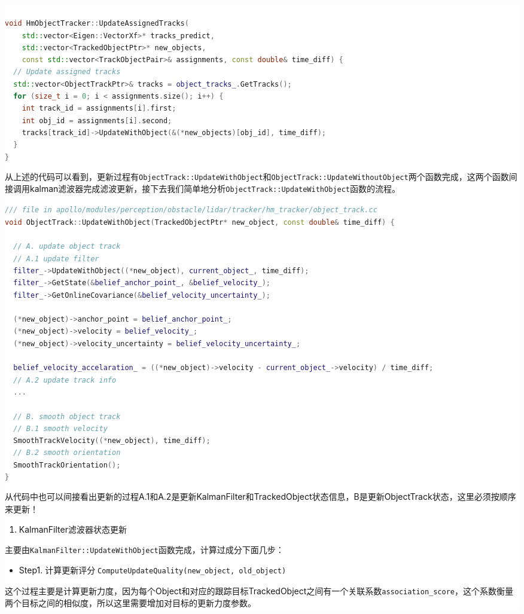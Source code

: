 ```c++

void HmObjectTracker::UpdateAssignedTracks(
    std::vector<Eigen::VectorXf>* tracks_predict,
    std::vector<TrackedObjectPtr>* new_objects,
    const std::vector<TrackObjectPair>& assignments, const double& time_diff) {
  // Update assigned tracks
  std::vector<ObjectTrackPtr>& tracks = object_tracks_.GetTracks();
  for (size_t i = 0; i < assignments.size(); i++) {
    int track_id = assignments[i].first;
    int obj_id = assignments[i].second;
    tracks[track_id]->UpdateWithObject(&(*new_objects)[obj_id], time_diff);
  }
}
```

从上述的代码可以看到，更新过程有`ObjectTrack::UpdateWithObject`和`ObjectTrack::UpdateWithoutObject`两个函数完成，这两个函数间接调用kalman滤波器完成滤波更新，接下去我们简单地分析`ObjectTrack::UpdateWithObject`函数的流程。

```c++
/// file in apollo/modules/perception/obstacle/lidar/tracker/hm_tracker/object_track.cc 
void ObjectTrack::UpdateWithObject(TrackedObjectPtr* new_object, const double& time_diff) {

  // A. update object track
  // A.1 update filter
  filter_->UpdateWithObject((*new_object), current_object_, time_diff);
  filter_->GetState(&belief_anchor_point_, &belief_velocity_);
  filter_->GetOnlineCovariance(&belief_velocity_uncertainty_);

  (*new_object)->anchor_point = belief_anchor_point_;
  (*new_object)->velocity = belief_velocity_;
  (*new_object)->velocity_uncertainty = belief_velocity_uncertainty_;

  belief_velocity_accelaration_ = ((*new_object)->velocity - current_object_->velocity) / time_diff;
  // A.2 update track info
  ...

  // B. smooth object track
  // B.1 smooth velocity
  SmoothTrackVelocity((*new_object), time_diff);
  // B.2 smooth orientation
  SmoothTrackOrientation();
}
```

从代码中也可以间接看出更新的过程A.1和A.2是更新KalmanFilter和TrackedObject状态信息，B是更新ObjectTrack状态，这里必须按顺序来更新！

1. KalmanFilter滤波器状态更新

主要由`KalmanFilter::UpdateWithObject`函数完成，计算过成分下面几步：

- Step1. 计算更新评分 `ComputeUpdateQuality(new_object, old_object)`

这个过程主要是计算更新力度，因为每个Object和对应的跟踪目标TrackedObject之间有一个关联系数`association_score`，这个系数衡量两个目标之间的相似度，所以这里需要增加对目标的更新力度参数。

